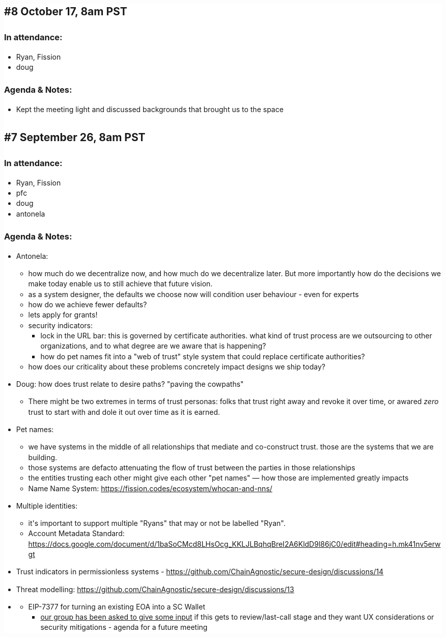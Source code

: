 ## #8 October 17, 8am PST 

### In attendance:
- Ryan, Fission
- doug

### Agenda & Notes:
- Kept the meeting light and discussed backgrounds that brought us to the space

## #7 September 26, 8am PST 

### In attendance:
- Ryan, Fission
- pfc
- doug 
- antonela

### Agenda & Notes:

- Antonela: 
    - how much do we decentralize now, and how much do we decentralize later. But more importantly how do the decisions we make today enable us to still achieve that future vision.
    - as a system designer, the defaults we choose now will condition user behaviour - even for experts
    - how do we achieve fewer defaults?
    - lets apply for grants!
    - security indicators: 
        - lock in the URL bar: this is governed by certificate authorities. what kind of trust process are we outsourcing to other organizations, and to what degree are we aware that is happening?
        - how do pet names fit into a "web of trust" style system that could replace certificate authorities?
    - how does our criticality about these problems concretely impact designs we ship today?
- Doug: how does trust relate to desire paths? "paving the cowpaths"
    - There might be two extremes in terms of trust personas: folks that trust right away and revoke it over time, or awared *zero* trust to start with and dole it out over time as it is earned.
- Pet names:
    - we have systems in the middle of all relationships that mediate and co-construct trust. those are the systems that we are building.
    - those systems are defacto attenuating the flow of trust between the parties in those relationships
    - the entities trusting each other might give each other "pet names" — how those are implemented greatly impacts 
    - Name Name System: https://fission.codes/ecosystem/whocan-and-nns/
- Multiple identities:
    - it's important to support multiple "Ryans" that may or not be labelled "Ryan".
    - Account Metadata Standard: https://docs.google.com/document/d/1baSoCMcd8LHsOcg_KKLJLBqhqBreI2A6KldD9l86jC0/edit#heading=h.mk41nv5erwgt

- Trust indicators in permissionless systems - https://github.com/ChainAgnostic/secure-design/discussions/14
- Threat modelling: https://github.com/ChainAgnostic/secure-design/discussions/13
- - EIP-7377 for turning an existing EOA into a SC Wallet
    - [our group has been asked to give some input](https://ethereum-magicians.org/t/eip-7377-migration-transaction/15144/23?u=bumblefudge) if this gets to review/last-call stage and they want UX considerations or security mitigations - agenda for a future meeting
